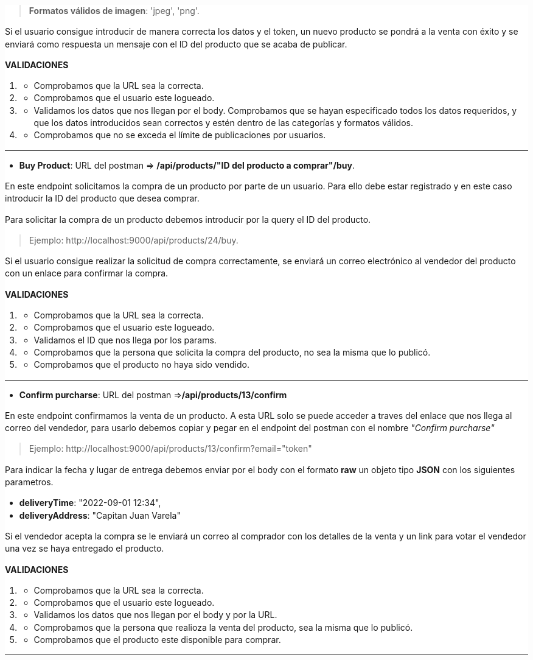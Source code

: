 > **Formatos válidos de imagen**: 'jpeg', 'png'.

Si el usuario consigue introducir de manera correcta los datos y el token, un nuevo producto se pondrá a la venta con éxito y se enviará como respuesta un mensaje con el ID del producto que se acaba de publicar.

**VALIDACIONES**

1. - Comprobamos que la URL sea la correcta.
2. - Comprobamos que el usuario este logueado.
3. - Validamos los datos que nos llegan por el body. Comprobamos que se hayan especificado todos los datos requeridos, y que los datos introducidos sean correctos y estén dentro de las categorías y formatos válidos.
4. - Comprobamos que no se exceda el límite de publicaciones por usuarios.

------------
- **Buy Product**: URL del postman => **/api/products/"ID del producto a comprar"/buy**.

En este endpoint solicitamos la compra de un producto por parte de un usuario. Para ello debe estar registrado y en este caso introducir la ID del producto que desea comprar.

Para solicitar la compra de un producto debemos introducir por la query el ID del producto.

 > Ejemplo: http://localhost:9000/api/products/24/buy.

Si el usuario consigue realizar la solicitud de compra correctamente, se enviará un correo electrónico al vendedor del producto con un enlace para confirmar la compra.

**VALIDACIONES**

1. - Comprobamos que la URL sea la correcta.
2. - Comprobamos que el usuario este logueado.
3. - Validamos el ID que nos llega por los params.
4. - Comprobamos que la persona que solicita la compra del producto, no sea la misma que lo publicó.
5. - Comprobamos que el producto no haya sido vendido.

------------
- **Confirm purcharse**: URL del postman =>**/api/products/13/confirm**

En este endpoint confirmamos la venta de un producto. A esta URL solo se puede acceder a traves del enlace que nos llega al correo del vendedor, para usarlo debemos copiar y pegar en el endpoint del postman con el nombre *"Confirm purcharse"*

> 	Ejemplo: http://localhost:9000/api/products/13/confirm?email="token"

Para indicar la fecha y lugar de entrega debemos enviar por el body con el formato **raw** un objeto tipo **JSON** con los siguientes parametros.

- **deliveryTime**: "2022-09-01 12:34",
- **deliveryAddress**: "Capitan Juan Varela"

Si el vendedor acepta la compra se le enviará un correo al comprador con los detalles de la venta y un link para votar el vendedor una vez se haya entregado el producto.

**VALIDACIONES**

1. - Comprobamos que la URL sea la correcta.
2. - Comprobamos que el usuario este logueado.
3. - Validamos los datos que nos llegan por el body y por la URL.
4. - Comprobamos que la persona que realioza la venta del producto,  sea la misma que lo publicó.
5. - Comprobamos que el producto este disponible para comprar.
------------
